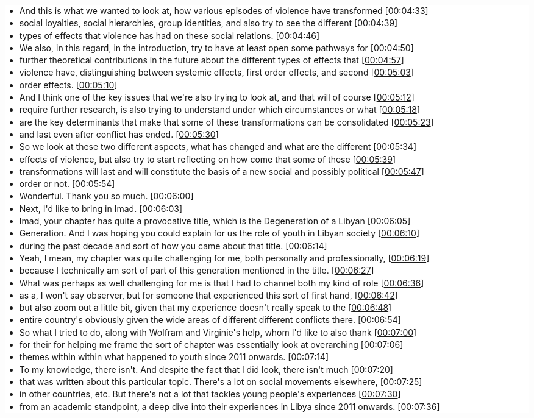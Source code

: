 *  And this is what we wanted to look at, how various episodes of violence have transformed [[00:04:33](https://www.youtube.com/watch?v=hWfselwzLpI&t=273.26s)]
*  social loyalties, social hierarchies, group identities, and also try to see the different [[00:04:39](https://www.youtube.com/watch?v=hWfselwzLpI&t=279.42s)]
*  types of effects that violence has had on these social relations. [[00:04:46](https://www.youtube.com/watch?v=hWfselwzLpI&t=286.06s)]
*  We also, in this regard, in the introduction, try to have at least open some pathways for [[00:04:50](https://www.youtube.com/watch?v=hWfselwzLpI&t=290.1s)]
*  further theoretical contributions in the future about the different types of effects that [[00:04:57](https://www.youtube.com/watch?v=hWfselwzLpI&t=297.78s)]
*  violence have, distinguishing between systemic effects, first order effects, and second [[00:05:03](https://www.youtube.com/watch?v=hWfselwzLpI&t=303.94s)]
*  order effects. [[00:05:10](https://www.youtube.com/watch?v=hWfselwzLpI&t=310.54s)]
*  And I think one of the key issues that we're also trying to look at, and that will of course [[00:05:12](https://www.youtube.com/watch?v=hWfselwzLpI&t=312.1s)]
*  require further research, is also trying to understand under which circumstances or what [[00:05:18](https://www.youtube.com/watch?v=hWfselwzLpI&t=318.46s)]
*  are the key determinants that make that some of these transformations can be consolidated [[00:05:23](https://www.youtube.com/watch?v=hWfselwzLpI&t=323.78s)]
*  and last even after conflict has ended. [[00:05:30](https://www.youtube.com/watch?v=hWfselwzLpI&t=330.06s)]
*  So we look at these two different aspects, what has changed and what are the different [[00:05:34](https://www.youtube.com/watch?v=hWfselwzLpI&t=334.38s)]
*  effects of violence, but also try to start reflecting on how come that some of these [[00:05:39](https://www.youtube.com/watch?v=hWfselwzLpI&t=339.26s)]
*  transformations will last and will constitute the basis of a new social and possibly political [[00:05:47](https://www.youtube.com/watch?v=hWfselwzLpI&t=347.38s)]
*  order or not. [[00:05:54](https://www.youtube.com/watch?v=hWfselwzLpI&t=354.94s)]
*  Wonderful. Thank you so much. [[00:06:00](https://www.youtube.com/watch?v=hWfselwzLpI&t=360.58s)]
*  Next, I'd like to bring in Imad. [[00:06:03](https://www.youtube.com/watch?v=hWfselwzLpI&t=363.26s)]
*  Imad, your chapter has quite a provocative title, which is the Degeneration of a Libyan [[00:06:05](https://www.youtube.com/watch?v=hWfselwzLpI&t=365.65999999999997s)]
*  Generation. And I was hoping you could explain for us the role of youth in Libyan society [[00:06:10](https://www.youtube.com/watch?v=hWfselwzLpI&t=370.26s)]
*  during the past decade and sort of how you came about that title. [[00:06:14](https://www.youtube.com/watch?v=hWfselwzLpI&t=374.98s)]
*  Yeah, I mean, my chapter was quite challenging for me, both personally and professionally, [[00:06:19](https://www.youtube.com/watch?v=hWfselwzLpI&t=379.86s)]
*  because I technically am sort of part of this generation mentioned in the title. [[00:06:27](https://www.youtube.com/watch?v=hWfselwzLpI&t=387.34s)]
*  What was perhaps as well challenging for me is that I had to channel both my kind of role [[00:06:36](https://www.youtube.com/watch?v=hWfselwzLpI&t=396.21999999999997s)]
*  as a, I won't say observer, but for someone that experienced this sort of first hand, [[00:06:42](https://www.youtube.com/watch?v=hWfselwzLpI&t=402.26s)]
*  but also zoom out a little bit, given that my experience doesn't really speak to the [[00:06:48](https://www.youtube.com/watch?v=hWfselwzLpI&t=408.9s)]
*  entire country's obviously given the wide areas of different different conflicts there. [[00:06:54](https://www.youtube.com/watch?v=hWfselwzLpI&t=414.38s)]
*  So what I tried to do, along with Wolfram and Virginie's help, whom I'd like to also thank [[00:07:00](https://www.youtube.com/watch?v=hWfselwzLpI&t=420.54s)]
*  for their for helping me frame the sort of chapter was essentially look at overarching [[00:07:06](https://www.youtube.com/watch?v=hWfselwzLpI&t=426.78s)]
*  themes within within what happened to youth since 2011 onwards. [[00:07:14](https://www.youtube.com/watch?v=hWfselwzLpI&t=434.14s)]
*  To my knowledge, there isn't. And despite the fact that I did look, there isn't much [[00:07:20](https://www.youtube.com/watch?v=hWfselwzLpI&t=440.21999999999997s)]
*  that was written about this particular topic. There's a lot on social movements elsewhere, [[00:07:25](https://www.youtube.com/watch?v=hWfselwzLpI&t=445.09999999999997s)]
*  in other countries, etc. But there's not a lot that tackles young people's experiences [[00:07:30](https://www.youtube.com/watch?v=hWfselwzLpI&t=450.58s)]
*  from an academic standpoint, a deep dive into their experiences in Libya since 2011 onwards. [[00:07:36](https://www.youtube.com/watch?v=hWfselwzLpI&t=456.53999999999996s)]
